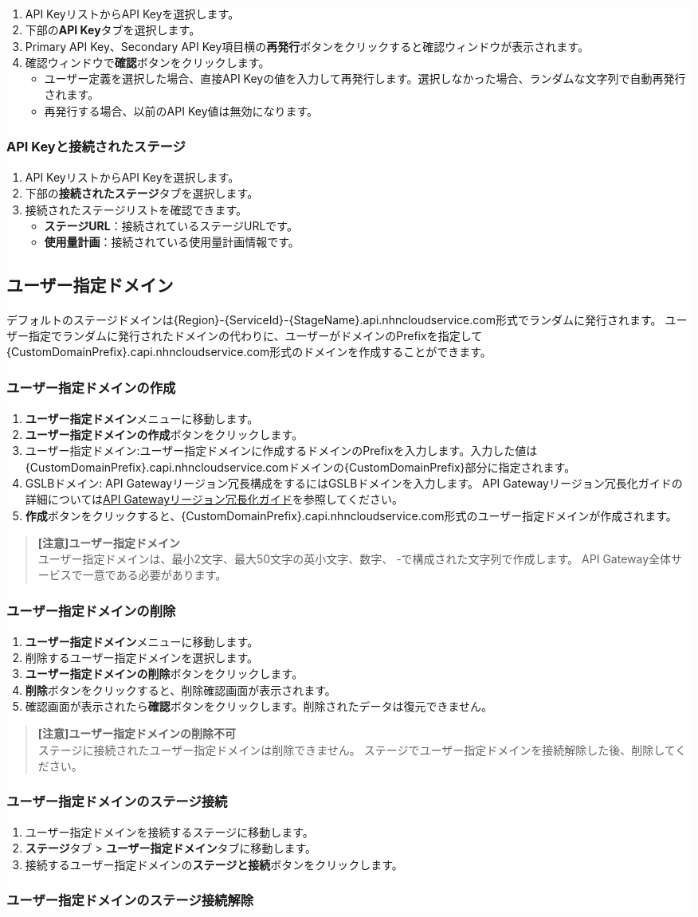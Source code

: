 1. API KeyリストからAPI Keyを選択します。
2. 下部の**API Key**タブを選択します。
3. Primary API Key、Secondary API Key項目横の**再発行**ボタンをクリックすると確認ウィンドウが表示されます。
4. 確認ウィンドウで**確認**ボタンをクリックします。
    - ユーザー定義を選択した場合、直接API Keyの値を入力して再発行します。選択しなかった場合、ランダムな文字列で自動再発行されます。
    - 再発行する場合、以前のAPI Key値は無効になります。

### API Keyと接続されたステージ
1. API KeyリストからAPI Keyを選択します。
2. 下部の**接続されたステージ**タブを選択します。
3. 接続されたステージリストを確認できます。
    - **ステージURL**：接続されているステージURLです。
    - **使用量計画**：接続されている使用量計画情報です。

## ユーザー指定ドメイン
デフォルトのステージドメインは{Region}-{ServiceId}-{StageName}.api.nhncloudservice.com形式でランダムに発行されます。 
ユーザー指定でランダムに発行されたドメインの代わりに、ユーザーがドメインのPrefixを指定して{CustomDomainPrefix}.capi.nhncloudservice.com形式のドメインを作成することができます。

### ユーザー指定ドメインの作成 

1. **ユーザー指定ドメイン**メニューに移動します。
2. **ユーザー指定ドメインの作成**ボタンをクリックします。
3. ユーザー指定ドメイン:ユーザー指定ドメインに作成するドメインのPrefixを入力します。入力した値は{CustomDomainPrefix}.capi.nhncloudservice.comドメインの{CustomDomainPrefix}部分に指定されます。
4. GSLBドメイン: API Gatewayリージョン冗長構成をするにはGSLBドメインを入力します。 API Gatewayリージョン冗長化ガイドの詳細については[API Gatewayリージョン冗長化ガイド](./console-guide/#api-gateway_4)を参照してください。
5. **作成**ボタンをクリックすると、{CustomDomainPrefix}.capi.nhncloudservice.com形式のユーザー指定ドメインが作成されます。 

> **[注意]ユーザー指定ドメイン** <br>
> ユーザー指定ドメインは、最小2文字、最大50文字の英小文字、数字、 -で構成された文字列で作成します。 
> API Gateway全体サービスで一意である必要があります。

### ユーザー指定ドメインの削除 

1. **ユーザー指定ドメイン**メニューに移動します。
2. 削除するユーザー指定ドメインを選択します。 
2. **ユーザー指定ドメインの削除**ボタンをクリックします。
3. **削除**ボタンをクリックすると、削除確認画面が表示されます。
4. 確認画面が表示されたら**確認**ボタンをクリックします。削除されたデータは復元できません。

> **[注意]ユーザー指定ドメインの削除不可** <br>
> ステージに接続されたユーザー指定ドメインは削除できません。 
> ステージでユーザー指定ドメインを接続解除した後、削除してください。 

### ユーザー指定ドメインのステージ接続

1. ユーザー指定ドメインを接続するステージに移動します。
2. **ステージ**タブ > **ユーザー指定ドメイン**タブに移動します。 
3. 接続するユーザー指定ドメインの**ステージと接続**ボタンをクリックします。 

### ユーザー指定ドメインのステージ接続解除
